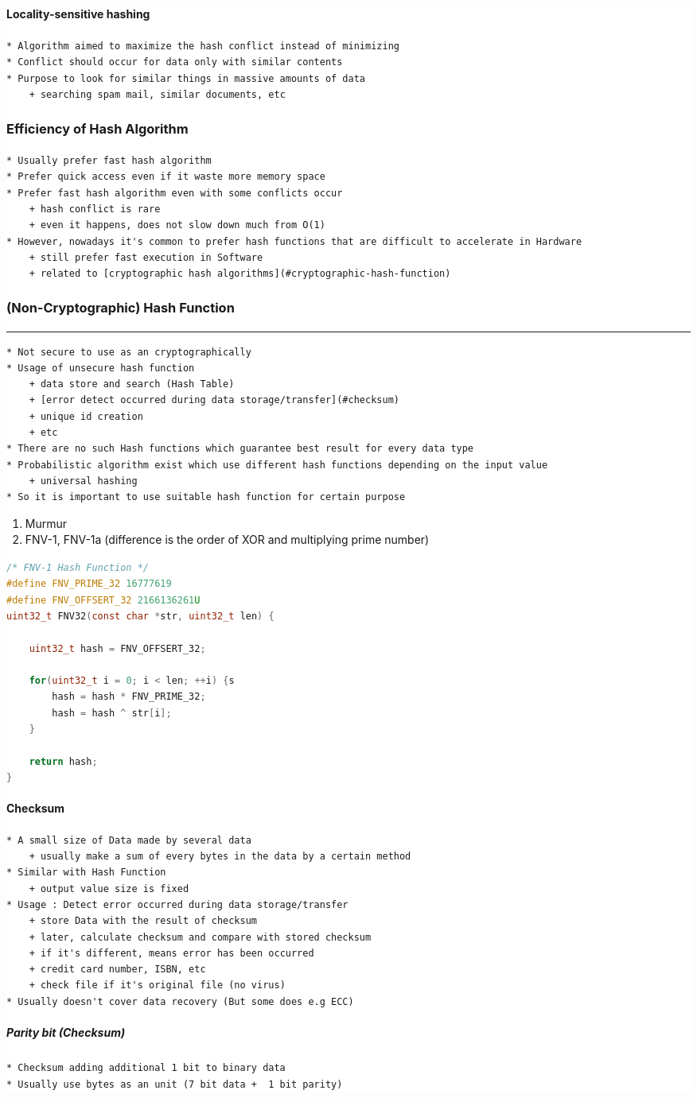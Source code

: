 #### Locality-sensitive hashing
	* Algorithm aimed to maximize the hash conflict instead of minimizing
	* Conflict should occur for data only with similar contents
	* Purpose to look for similar things in massive amounts of data
		+ searching spam mail, similar documents, etc

### Efficiency of Hash Algorithm
	* Usually prefer fast hash algorithm
	* Prefer quick access even if it waste more memory space
	* Prefer fast hash algorithm even with some conflicts occur
		+ hash conflict is rare
		+ even it happens, does not slow down much from O(1)
	* However, nowadays it's common to prefer hash functions that are difficult to accelerate in Hardware
		+ still prefer fast execution in Software
		+ related to [cryptographic hash algorithms](#cryptographic-hash-function)

### (Non-Cryptographic) Hash Function
---
	* Not secure to use as an cryptographically
	* Usage of unsecure hash function
		+ data store and search (Hash Table)
		+ [error detect occurred during data storage/transfer](#checksum)
		+ unique id creation
		+ etc
	* There are no such Hash functions which guarantee best result for every data type
	* Probabilistic algorithm exist which use different hash functions depending on the input value
		+ universal hashing
	* So it is important to use suitable hash function for certain purpose
1. Murmur
2. FNV-1, FNV-1a (difference is the order of XOR and multiplying prime number)
```c
/* FNV-1 Hash Function */
#define FNV_PRIME_32 16777619
#define FNV_OFFSERT_32 2166136261U
uint32_t FNV32(const char *str, uint32_t len) {

	uint32_t hash = FNV_OFFSERT_32;

	for(uint32_t i = 0; i < len; ++i) {s
		hash = hash * FNV_PRIME_32;
		hash = hash ^ str[i];
	}

	return hash;
}
```

#### Checksum
	* A small size of Data made by several data
		+ usually make a sum of every bytes in the data by a certain method
	* Similar with Hash Function
		+ output value size is fixed
	* Usage : Detect error occurred during data storage/transfer
		+ store Data with the result of checksum
		+ later, calculate checksum and compare with stored checksum
		+ if it's different, means error has been occurred
		+ credit card number, ISBN, etc
		+ check file if it's original file (no virus)
	* Usually doesn't cover data recovery (But some does e.g ECC)
##### Parity bit (Checksum)
	* Checksum adding additional 1 bit to binary data
	* Usually use bytes as an unit (7 bit data +  1 bit parity)